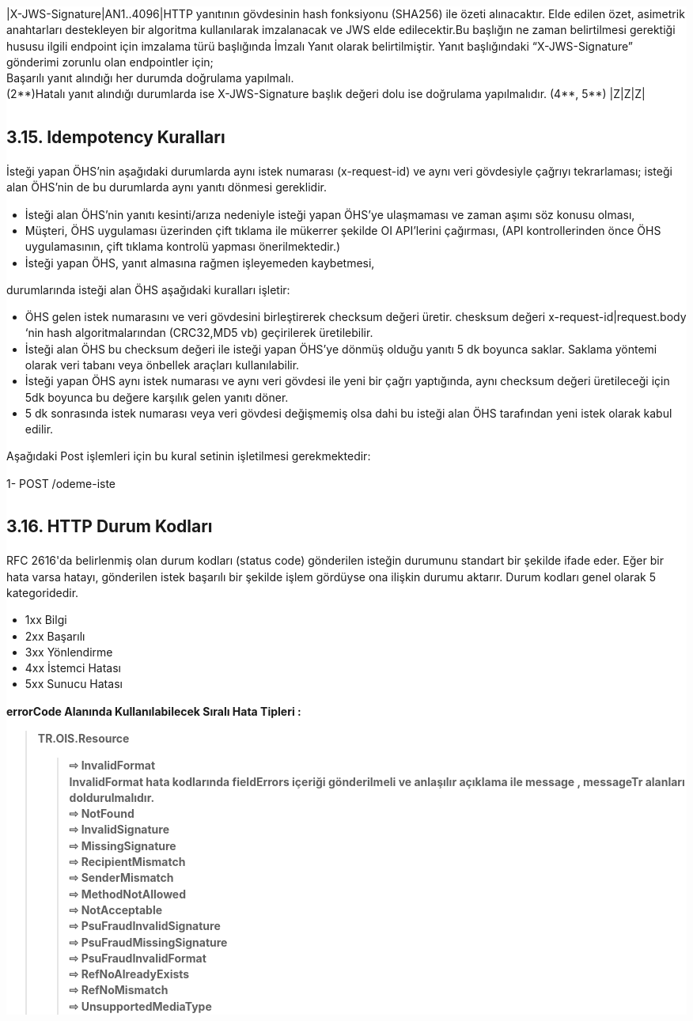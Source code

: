 |X-JWS-Signature|AN1..4096|HTTP yanıtının gövdesinin hash fonksiyonu (SHA256) ile özeti alınacaktır. Elde edilen özet, asimetrik anahtarları destekleyen bir algoritma kullanılarak imzalanacak ve JWS elde edilecektir.Bu başlığın ne zaman belirtilmesi gerektiği hususu ilgili endpoint için imzalama türü başlığında İmzalı Yanıt olarak belirtilmiştir. Yanıt başlığındaki  “X-JWS-Signature”  gönderimi zorunlu olan endpointler için; <br> Başarılı yanıt alındığı her durumda doğrulama yapılmalı. <br>(2**)Hatalı yanıt alındığı durumlarda ise X-JWS-Signature başlık değeri dolu ise doğrulama yapılmalıdır. (4**, 5**)	|Z|Z|Z|
 
## 3.15. Idempotency Kuralları

İsteği yapan ÖHS’nin aşağıdaki durumlarda aynı istek numarası (x-request-id) ve aynı veri gövdesiyle çağrıyı tekrarlaması; isteği alan ÖHS’nin de bu durumlarda aynı yanıtı dönmesi gereklidir.
-	İsteği alan ÖHS’nin yanıtı kesinti/arıza nedeniyle isteği yapan ÖHS’ye ulaşmaması ve zaman aşımı söz konusu olması,
-	Müşteri, ÖHS uygulaması üzerinden çift tıklama ile mükerrer şekilde OI API’lerini çağırması, (API kontrollerinden önce ÖHS uygulamasının, çift tıklama kontrolü yapması önerilmektedir.)
-	İsteği yapan ÖHS, yanıt almasına rağmen işleyemeden kaybetmesi,

durumlarında isteği alan ÖHS aşağıdaki kuralları işletir:

-	ÖHS gelen istek numarasını ve veri gövdesini birleştirerek checksum değeri üretir.
chesksum değeri x-request-id|request.body ‘nin hash algoritmalarından (CRC32,MD5 vb) geçirilerek üretilebilir.
-	İsteği alan ÖHS bu checksum değeri ile isteği yapan ÖHS’ye dönmüş olduğu yanıtı 5 dk boyunca saklar. Saklama yöntemi olarak veri tabanı veya önbellek araçları kullanılabilir.
-	İsteği yapan ÖHS aynı istek numarası ve aynı veri gövdesi ile yeni bir çağrı yaptığında, aynı checksum değeri üretileceği için 5dk boyunca bu değere karşılık gelen yanıtı döner.
-	5 dk sonrasında istek numarası veya veri gövdesi değişmemiş olsa dahi bu isteği alan ÖHS tarafından yeni istek olarak kabul edilir.

Aşağıdaki Post işlemleri için bu kural setinin işletilmesi gerekmektedir:

 1- POST /odeme-iste

## 3.16. HTTP Durum Kodları

RFC 2616'da belirlenmiş olan durum kodları (status code) gönderilen isteğin durumunu  standart bir şekilde ifade eder. Eğer bir hata varsa hatayı, gönderilen istek başarılı bir şekilde işlem gördüyse ona ilişkin durumu aktarır. Durum kodları genel olarak 5 kategoridedir.
-	1xx Bilgi
-	2xx Başarılı
-	3xx Yönlendirme
-	4xx İstemci Hatası
-	5xx Sunucu Hatası

**errorCode Alanında Kullanılabilecek Sıralı Hata Tipleri :**

>**TR.OIS.Resource**
>>**&#8680;	InvalidFormat**     **<br>InvalidFormat hata kodlarında fieldErrors içeriği gönderilmeli ve anlaşılır açıklama ile message , messageTr alanları doldurulmalıdır.**      
>>**&#8680;	NotFound**  
>>**&#8680;	InvalidSignature**    
>>**&#8680;	MissingSignature**  
>>**&#8680;	RecipientMismatch**     
>>**&#8680;	SenderMismatch**    
>>**&#8680;	MethodNotAllowed**  
>>**&#8680;	NotAcceptable**  
>>**&#8680;	PsuFraudInvalidSignature**  
>>**&#8680;	PsuFraudMissingSignature**  
>>**&#8680;	PsuFraudInvalidFormat**     
>>**&#8680;	RefNoAlreadyExists**    
>>**&#8680;	RefNoMismatch**     
>>**&#8680;	UnsupportedMediaType**  

